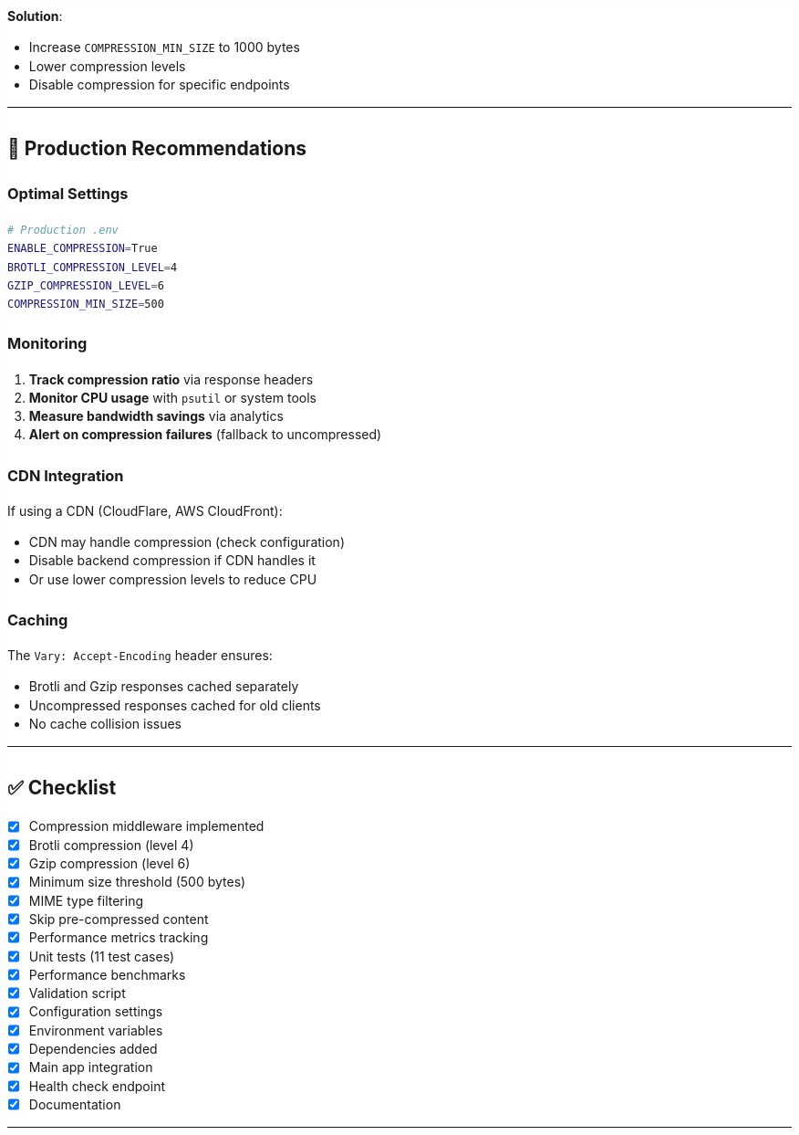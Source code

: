 **Solution**:
- Increase `COMPRESSION_MIN_SIZE` to 1000 bytes
- Lower compression levels
- Disable compression for specific endpoints

---

## 🎯 Production Recommendations

### Optimal Settings

```bash
# Production .env
ENABLE_COMPRESSION=True
BROTLI_COMPRESSION_LEVEL=4
GZIP_COMPRESSION_LEVEL=6
COMPRESSION_MIN_SIZE=500
```

### Monitoring

1. **Track compression ratio** via response headers
2. **Monitor CPU usage** with `psutil` or system tools
3. **Measure bandwidth savings** via analytics
4. **Alert on compression failures** (fallback to uncompressed)

### CDN Integration

If using a CDN (CloudFlare, AWS CloudFront):
- CDN may handle compression (check configuration)
- Disable backend compression if CDN handles it
- Or use lower compression levels to reduce CPU

### Caching

The `Vary: Accept-Encoding` header ensures:
- Brotli and Gzip responses cached separately
- Uncompressed responses cached for old clients
- No cache collision issues

---

## ✅ Checklist

- [x] Compression middleware implemented
- [x] Brotli compression (level 4)
- [x] Gzip compression (level 6)
- [x] Minimum size threshold (500 bytes)
- [x] MIME type filtering
- [x] Skip pre-compressed content
- [x] Performance metrics tracking
- [x] Unit tests (11 test cases)
- [x] Performance benchmarks
- [x] Validation script
- [x] Configuration settings
- [x] Environment variables
- [x] Dependencies added
- [x] Main app integration
- [x] Health check endpoint
- [x] Documentation

---